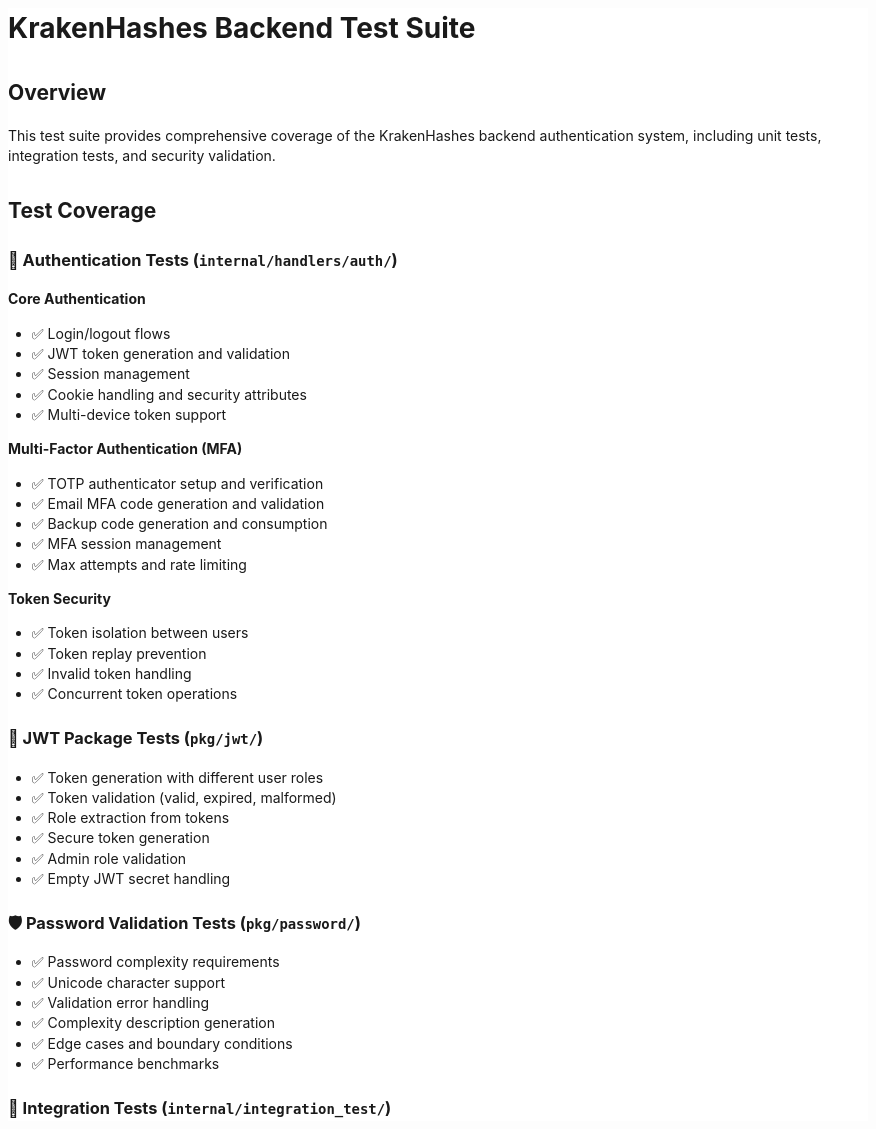 # KrakenHashes Backend Test Suite

## Overview

This test suite provides comprehensive coverage of the KrakenHashes backend authentication system, including unit tests, integration tests, and security validation.

## Test Coverage

### 🔐 Authentication Tests (`internal/handlers/auth/`)

**Core Authentication**
- ✅ Login/logout flows
- ✅ JWT token generation and validation
- ✅ Session management
- ✅ Cookie handling and security attributes
- ✅ Multi-device token support

**Multi-Factor Authentication (MFA)**
- ✅ TOTP authenticator setup and verification
- ✅ Email MFA code generation and validation
- ✅ Backup code generation and consumption
- ✅ MFA session management
- ✅ Max attempts and rate limiting

**Token Security**
- ✅ Token isolation between users
- ✅ Token replay prevention
- ✅ Invalid token handling
- ✅ Concurrent token operations

### 🔑 JWT Package Tests (`pkg/jwt/`)

- ✅ Token generation with different user roles
- ✅ Token validation (valid, expired, malformed)
- ✅ Role extraction from tokens
- ✅ Secure token generation
- ✅ Admin role validation
- ✅ Empty JWT secret handling

### 🛡️ Password Validation Tests (`pkg/password/`)

- ✅ Password complexity requirements
- ✅ Unicode character support
- ✅ Validation error handling
- ✅ Complexity description generation
- ✅ Edge cases and boundary conditions
- ✅ Performance benchmarks

### 🔄 Integration Tests (`internal/integration_test/`)
